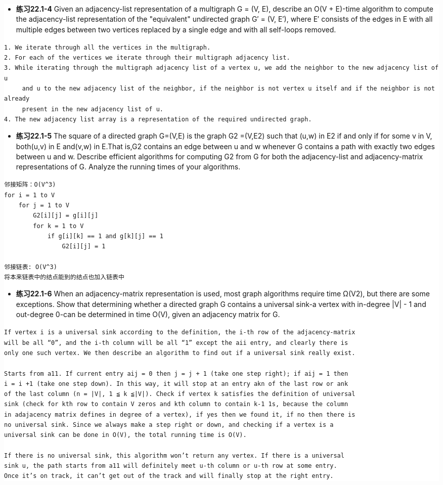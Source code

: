 * **练习22.1-4** Given an adjacency-list representation of a multigraph G = (V, E), describe an O(V + E)-time algorithm to compute the adjacency-list representation of the "equivalent" undirected graph G′ = (V, E′), where E′ consists of the edges in E with all multiple edges between two vertices replaced by a single edge and with all self-loops removed.

```
1. We iterate through all the vertices in the multigraph.
2. For each of the vertices we iterate through their multigraph adjacency list.
3. While iterating through the multigraph adjacency list of a vertex u, we add the neighbor to the new adjacency list of u 
     and u to the new adjacency list of the neighbor, if the neighbor is not vertex u itself and if the neighbor is not already 
     present in the new adjacency list of u.
4. The new adjacency list array is a representation of the required undirected graph.
```

* **练习22.1-5** The square of a directed graph G=(V,E) is the graph G2 =(V,E2) such that (u,w) in E2 if and only if for some v in V, both(u,v) in E and(v,w) in E.That is,G2 contains an edge between u and w whenever G contains a path with exactly two edges between u and w. Describe efficient algorithms for computing G2 from G for both the adjacency-list and adjacency-matrix representations of G. Analyze the running times of your algorithms.

```
邻接矩阵：O(V^3)
for i = 1 to V
    for j = 1 to V
        G2[i][j] = g[i][j]
        for k = 1 to V
            if g[i][k] == 1 and g[k][j] == 1
                G2[i][j] = 1

邻接链表: O(V^3)
将本来链表中的结点能到的结点也加入链表中
```

* **练习22.1-6** When an adjacency-matrix representation is used, most graph algorithms require time Ω(V2), but there are some exceptions. Show that determining whether a directed graph G contains a universal sink-a vertex with in-degree |V| - 1 and out-degree 0-can be determined in time O(V), given an adjacency matrix for G.

```
If vertex i is a universal sink according to the definition, the i-th row of the adjacency-matrix 
will be all “0”, and the i-th column will be all “1” except the aii entry, and clearly there is 
only one such vertex. We then describe an algorithm to find out if a universal sink really exist.

Starts from a11. If current entry aij = 0 then j = j + 1 (take one step right); if aij = 1 then 
i = i +1 (take one step down). In this way, it will stop at an entry akn of the last row or ank 
of the last column (n = |V|, 1 ≦ k ≦|V|). Check if vertex k satisfies the definition of universal 
sink (check for kth row to contain V zeros and kth column to contain k-1 1s, because the column 
in adajacency matrix defines in degree of a vertex), if yes then we found it, if no then there is 
no universal sink. Since we always make a step right or down, and checking if a vertex is a 
universal sink can be done in O(V), the total running time is O(V).

If there is no universal sink, this algorithm won’t return any vertex. If there is a universal 
sink u, the path starts from a11 will definitely meet u-th column or u-th row at some entry. 
Once it’s on track, it can’t get out of the track and will finally stop at the right entry.
```
